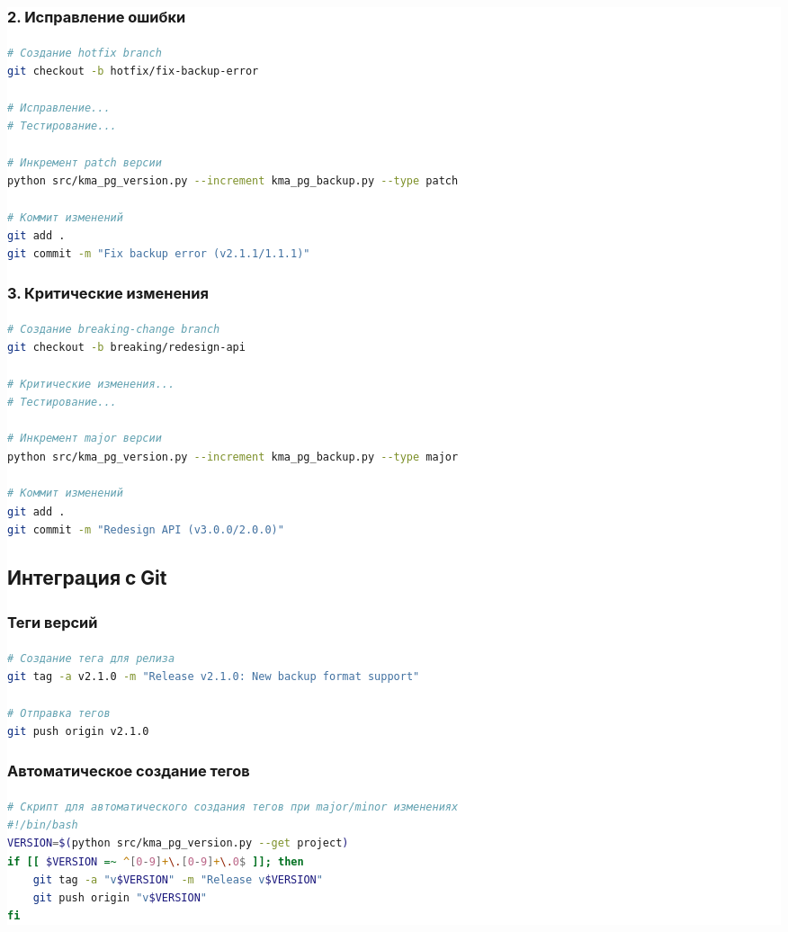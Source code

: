 ### 2. Исправление ошибки
```bash
# Создание hotfix branch
git checkout -b hotfix/fix-backup-error

# Исправление...
# Тестирование...

# Инкремент patch версии
python src/kma_pg_version.py --increment kma_pg_backup.py --type patch

# Коммит изменений
git add .
git commit -m "Fix backup error (v2.1.1/1.1.1)"
```

### 3. Критические изменения
```bash
# Создание breaking-change branch
git checkout -b breaking/redesign-api

# Критические изменения...
# Тестирование...

# Инкремент major версии
python src/kma_pg_version.py --increment kma_pg_backup.py --type major

# Коммит изменений
git add .
git commit -m "Redesign API (v3.0.0/2.0.0)"
```

## Интеграция с Git

### Теги версий
```bash
# Создание тега для релиза
git tag -a v2.1.0 -m "Release v2.1.0: New backup format support"

# Отправка тегов
git push origin v2.1.0
```

### Автоматическое создание тегов
```bash
# Скрипт для автоматического создания тегов при major/minor изменениях
#!/bin/bash
VERSION=$(python src/kma_pg_version.py --get project)
if [[ $VERSION =~ ^[0-9]+\.[0-9]+\.0$ ]]; then
    git tag -a "v$VERSION" -m "Release v$VERSION"
    git push origin "v$VERSION"
fi
```
